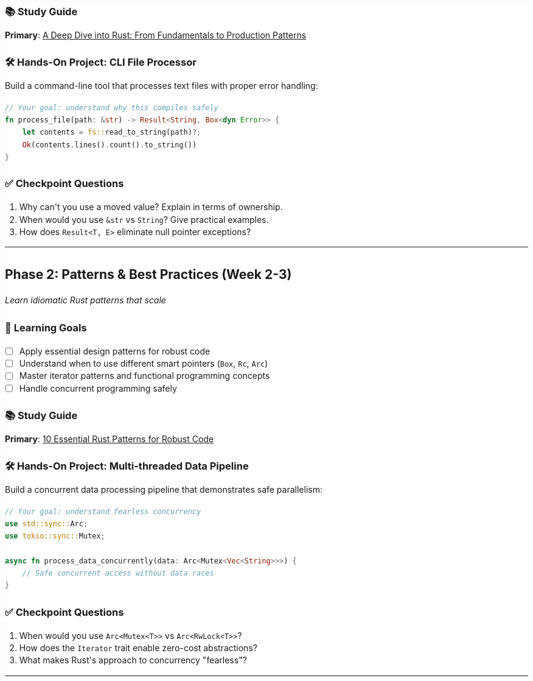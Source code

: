 ### 📚 **Study Guide**
**Primary**: [A Deep Dive into Rust: From Fundamentals to Production Patterns](../technical_guides/rust/a-deep-dive-into-rust-from-fundamentals-to-production-patterns.md)

### 🛠️ **Hands-On Project**: CLI File Processor
Build a command-line tool that processes text files with proper error handling:
```rust
// Your goal: understand why this compiles safely
fn process_file(path: &str) -> Result<String, Box<dyn Error>> {
    let contents = fs::read_to_string(path)?;
    Ok(contents.lines().count().to_string())
}
```

### ✅ **Checkpoint Questions**
1. Why can't you use a moved value? Explain in terms of ownership.
2. When would you use `&str` vs `String`? Give practical examples.
3. How does `Result<T, E>` eliminate null pointer exceptions?

---

## Phase 2: Patterns & Best Practices (Week 2-3)
*Learn idiomatic Rust patterns that scale*

### 🎯 **Learning Goals**  
- [ ] Apply essential design patterns for robust code
- [ ] Understand when to use different smart pointers (`Box`, `Rc`, `Arc`)
- [ ] Master iterator patterns and functional programming concepts
- [ ] Handle concurrent programming safely

### 📚 **Study Guide**
**Primary**: [10 Essential Rust Patterns for Robust Code](../technical_guides/rust/10-essential-rust-patterns-for-robust-code.md)

### 🛠️ **Hands-On Project**: Multi-threaded Data Pipeline
Build a concurrent data processing pipeline that demonstrates safe parallelism:
```rust
// Your goal: understand fearless concurrency
use std::sync::Arc;
use tokio::sync::Mutex;

async fn process_data_concurrently(data: Arc<Mutex<Vec<String>>>) {
    // Safe concurrent access without data races
}
```

### ✅ **Checkpoint Questions**
1. When would you use `Arc<Mutex<T>>` vs `Arc<RwLock<T>>`?
2. How does the `Iterator` trait enable zero-cost abstractions?
3. What makes Rust's approach to concurrency "fearless"?

---